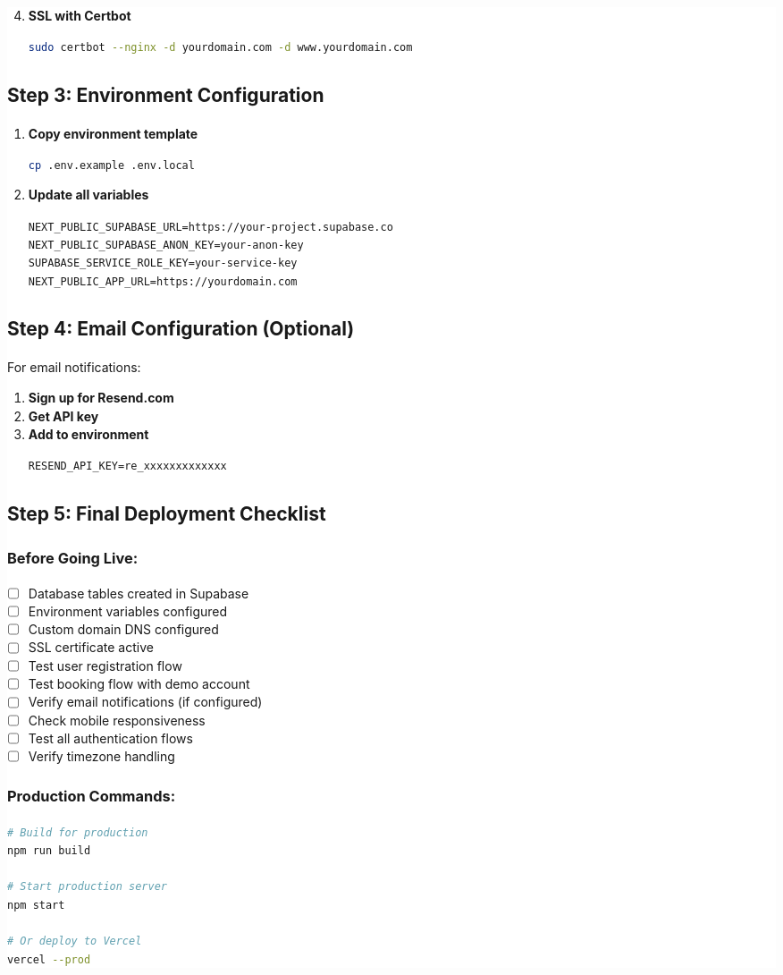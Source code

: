 4. **SSL with Certbot**
   ```bash
   sudo certbot --nginx -d yourdomain.com -d www.yourdomain.com
   ```

## Step 3: Environment Configuration

1. **Copy environment template**
   ```bash
   cp .env.example .env.local
   ```

2. **Update all variables**
   ```env
   NEXT_PUBLIC_SUPABASE_URL=https://your-project.supabase.co
   NEXT_PUBLIC_SUPABASE_ANON_KEY=your-anon-key
   SUPABASE_SERVICE_ROLE_KEY=your-service-key
   NEXT_PUBLIC_APP_URL=https://yourdomain.com
   ```

## Step 4: Email Configuration (Optional)

For email notifications:

1. **Sign up for Resend.com**
2. **Get API key**
3. **Add to environment**
   ```env
   RESEND_API_KEY=re_xxxxxxxxxxxxx
   ```

## Step 5: Final Deployment Checklist

### Before Going Live:

- [ ] Database tables created in Supabase
- [ ] Environment variables configured
- [ ] Custom domain DNS configured
- [ ] SSL certificate active
- [ ] Test user registration flow
- [ ] Test booking flow with demo account
- [ ] Verify email notifications (if configured)
- [ ] Check mobile responsiveness
- [ ] Test all authentication flows
- [ ] Verify timezone handling

### Production Commands:

```bash
# Build for production
npm run build

# Start production server
npm start

# Or deploy to Vercel
vercel --prod
```
